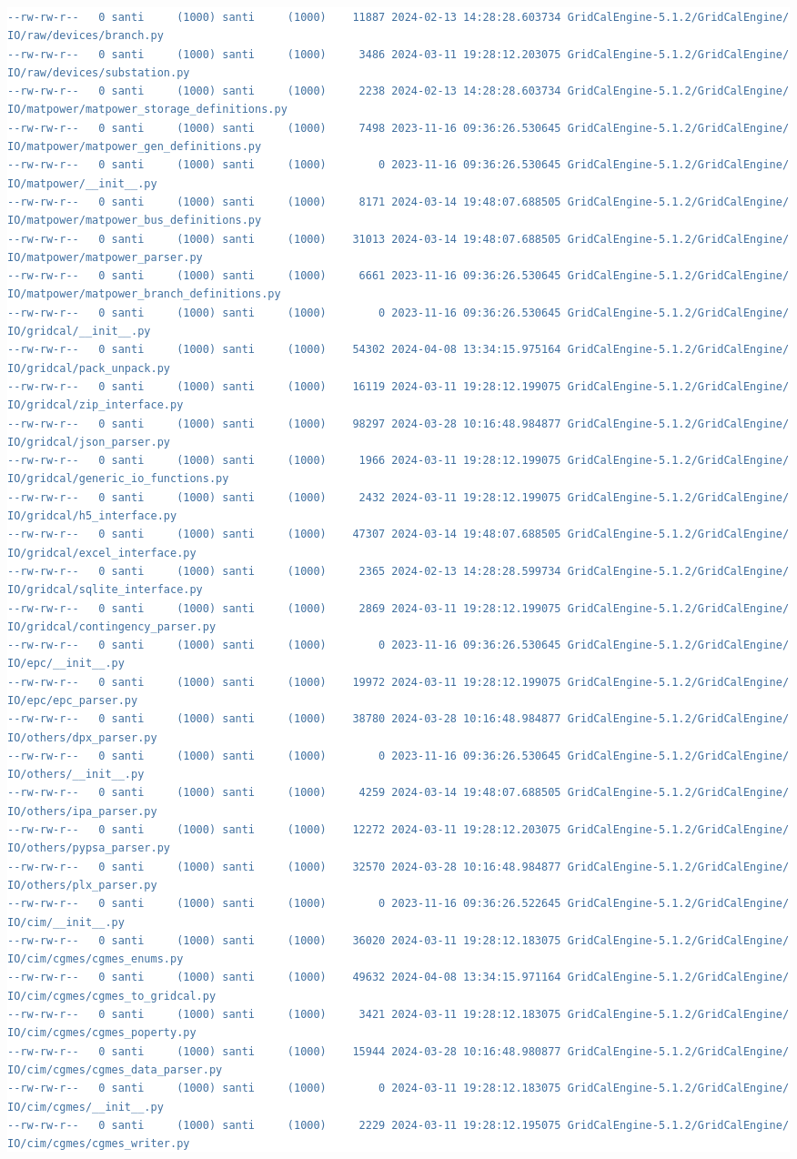 ```diff
--rw-rw-r--   0 santi     (1000) santi     (1000)    11887 2024-02-13 14:28:28.603734 GridCalEngine-5.1.2/GridCalEngine/IO/raw/devices/branch.py
--rw-rw-r--   0 santi     (1000) santi     (1000)     3486 2024-03-11 19:28:12.203075 GridCalEngine-5.1.2/GridCalEngine/IO/raw/devices/substation.py
--rw-rw-r--   0 santi     (1000) santi     (1000)     2238 2024-02-13 14:28:28.603734 GridCalEngine-5.1.2/GridCalEngine/IO/matpower/matpower_storage_definitions.py
--rw-rw-r--   0 santi     (1000) santi     (1000)     7498 2023-11-16 09:36:26.530645 GridCalEngine-5.1.2/GridCalEngine/IO/matpower/matpower_gen_definitions.py
--rw-rw-r--   0 santi     (1000) santi     (1000)        0 2023-11-16 09:36:26.530645 GridCalEngine-5.1.2/GridCalEngine/IO/matpower/__init__.py
--rw-rw-r--   0 santi     (1000) santi     (1000)     8171 2024-03-14 19:48:07.688505 GridCalEngine-5.1.2/GridCalEngine/IO/matpower/matpower_bus_definitions.py
--rw-rw-r--   0 santi     (1000) santi     (1000)    31013 2024-03-14 19:48:07.688505 GridCalEngine-5.1.2/GridCalEngine/IO/matpower/matpower_parser.py
--rw-rw-r--   0 santi     (1000) santi     (1000)     6661 2023-11-16 09:36:26.530645 GridCalEngine-5.1.2/GridCalEngine/IO/matpower/matpower_branch_definitions.py
--rw-rw-r--   0 santi     (1000) santi     (1000)        0 2023-11-16 09:36:26.530645 GridCalEngine-5.1.2/GridCalEngine/IO/gridcal/__init__.py
--rw-rw-r--   0 santi     (1000) santi     (1000)    54302 2024-04-08 13:34:15.975164 GridCalEngine-5.1.2/GridCalEngine/IO/gridcal/pack_unpack.py
--rw-rw-r--   0 santi     (1000) santi     (1000)    16119 2024-03-11 19:28:12.199075 GridCalEngine-5.1.2/GridCalEngine/IO/gridcal/zip_interface.py
--rw-rw-r--   0 santi     (1000) santi     (1000)    98297 2024-03-28 10:16:48.984877 GridCalEngine-5.1.2/GridCalEngine/IO/gridcal/json_parser.py
--rw-rw-r--   0 santi     (1000) santi     (1000)     1966 2024-03-11 19:28:12.199075 GridCalEngine-5.1.2/GridCalEngine/IO/gridcal/generic_io_functions.py
--rw-rw-r--   0 santi     (1000) santi     (1000)     2432 2024-03-11 19:28:12.199075 GridCalEngine-5.1.2/GridCalEngine/IO/gridcal/h5_interface.py
--rw-rw-r--   0 santi     (1000) santi     (1000)    47307 2024-03-14 19:48:07.688505 GridCalEngine-5.1.2/GridCalEngine/IO/gridcal/excel_interface.py
--rw-rw-r--   0 santi     (1000) santi     (1000)     2365 2024-02-13 14:28:28.599734 GridCalEngine-5.1.2/GridCalEngine/IO/gridcal/sqlite_interface.py
--rw-rw-r--   0 santi     (1000) santi     (1000)     2869 2024-03-11 19:28:12.199075 GridCalEngine-5.1.2/GridCalEngine/IO/gridcal/contingency_parser.py
--rw-rw-r--   0 santi     (1000) santi     (1000)        0 2023-11-16 09:36:26.530645 GridCalEngine-5.1.2/GridCalEngine/IO/epc/__init__.py
--rw-rw-r--   0 santi     (1000) santi     (1000)    19972 2024-03-11 19:28:12.199075 GridCalEngine-5.1.2/GridCalEngine/IO/epc/epc_parser.py
--rw-rw-r--   0 santi     (1000) santi     (1000)    38780 2024-03-28 10:16:48.984877 GridCalEngine-5.1.2/GridCalEngine/IO/others/dpx_parser.py
--rw-rw-r--   0 santi     (1000) santi     (1000)        0 2023-11-16 09:36:26.530645 GridCalEngine-5.1.2/GridCalEngine/IO/others/__init__.py
--rw-rw-r--   0 santi     (1000) santi     (1000)     4259 2024-03-14 19:48:07.688505 GridCalEngine-5.1.2/GridCalEngine/IO/others/ipa_parser.py
--rw-rw-r--   0 santi     (1000) santi     (1000)    12272 2024-03-11 19:28:12.203075 GridCalEngine-5.1.2/GridCalEngine/IO/others/pypsa_parser.py
--rw-rw-r--   0 santi     (1000) santi     (1000)    32570 2024-03-28 10:16:48.984877 GridCalEngine-5.1.2/GridCalEngine/IO/others/plx_parser.py
--rw-rw-r--   0 santi     (1000) santi     (1000)        0 2023-11-16 09:36:26.522645 GridCalEngine-5.1.2/GridCalEngine/IO/cim/__init__.py
--rw-rw-r--   0 santi     (1000) santi     (1000)    36020 2024-03-11 19:28:12.183075 GridCalEngine-5.1.2/GridCalEngine/IO/cim/cgmes/cgmes_enums.py
--rw-rw-r--   0 santi     (1000) santi     (1000)    49632 2024-04-08 13:34:15.971164 GridCalEngine-5.1.2/GridCalEngine/IO/cim/cgmes/cgmes_to_gridcal.py
--rw-rw-r--   0 santi     (1000) santi     (1000)     3421 2024-03-11 19:28:12.183075 GridCalEngine-5.1.2/GridCalEngine/IO/cim/cgmes/cgmes_poperty.py
--rw-rw-r--   0 santi     (1000) santi     (1000)    15944 2024-03-28 10:16:48.980877 GridCalEngine-5.1.2/GridCalEngine/IO/cim/cgmes/cgmes_data_parser.py
--rw-rw-r--   0 santi     (1000) santi     (1000)        0 2024-03-11 19:28:12.183075 GridCalEngine-5.1.2/GridCalEngine/IO/cim/cgmes/__init__.py
--rw-rw-r--   0 santi     (1000) santi     (1000)     2229 2024-03-11 19:28:12.195075 GridCalEngine-5.1.2/GridCalEngine/IO/cim/cgmes/cgmes_writer.py
```